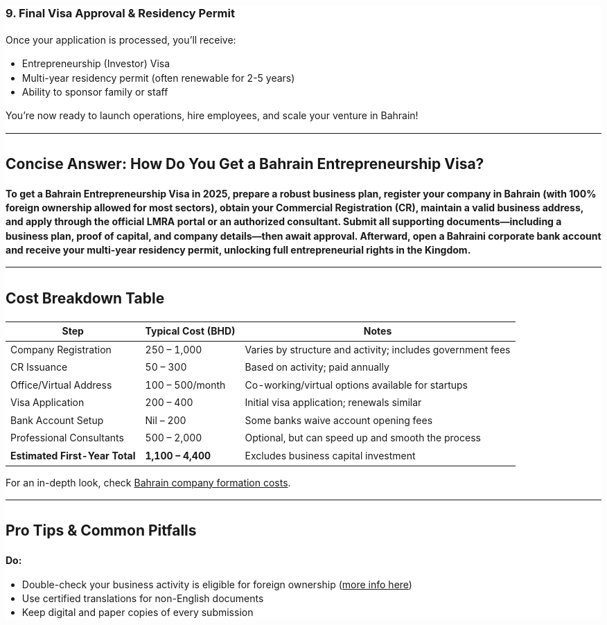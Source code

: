 
### 9. Final Visa Approval & Residency Permit

Once your application is processed, you’ll receive:
- Entrepreneurship (Investor) Visa
- Multi-year residency permit (often renewable for 2-5 years)
- Ability to sponsor family or staff

You’re now ready to launch operations, hire employees, and scale your venture in Bahrain!

---

## Concise Answer: How Do You Get a Bahrain Entrepreneurship Visa?

**To get a Bahrain Entrepreneurship Visa in 2025, prepare a robust business plan, register your company in Bahrain (with 100% foreign ownership allowed for most sectors), obtain your Commercial Registration (CR), maintain a valid business address, and apply through the official LMRA portal or an authorized consultant. Submit all supporting documents—including a business plan, proof of capital, and company details—then await approval. Afterward, open a Bahraini corporate bank account and receive your multi-year residency permit, unlocking full entrepreneurial rights in the Kingdom.**

---

## Cost Breakdown Table

| Step                         | Typical Cost (BHD) | Notes                                                        |
|------------------------------|--------------------|--------------------------------------------------------------|
| Company Registration         | 250 – 1,000        | Varies by structure and activity; includes government fees   |
| CR Issuance                  | 50 – 300           | Based on activity; paid annually                             |
| Office/Virtual Address       | 100 – 500/month    | Co-working/virtual options available for startups            |
| Visa Application             | 200 – 400          | Initial visa application; renewals similar                   |
| Bank Account Setup           | Nil – 200          | Some banks waive account opening fees                        |
| Professional Consultants     | 500 – 2,000        | Optional, but can speed up and smooth the process            |
| **Estimated First-Year Total** | **1,100 – 4,400**   | Excludes business capital investment                         |

For an in-depth look, check [Bahrain company formation costs](https://keylinkbh.com/bahrain-company-formation-cost/).

---

## Pro Tips & Common Pitfalls

**Do:**
- Double-check your business activity is eligible for foreign ownership ([more info here](https://keylinkbh.com/99percent-foreign-ownership-in-bahrain/))
- Use certified translations for non-English documents
- Keep digital and paper copies of every submission

